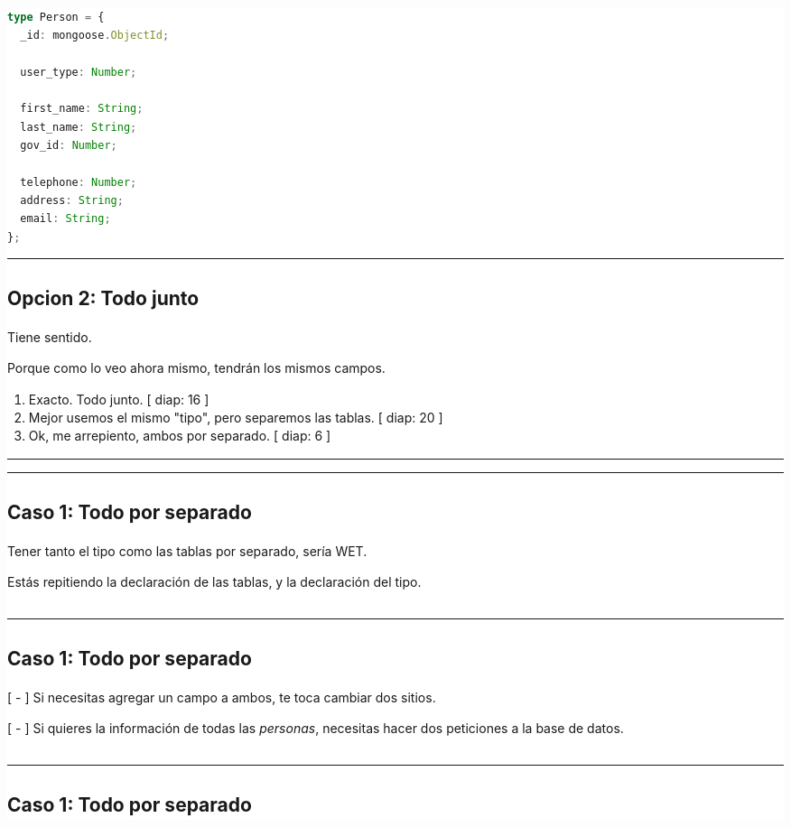 ```ts
type Person = {
  _id: mongoose.ObjectId;

  user_type: Number;

  first_name: String;
  last_name: String;
  gov_id: Number;

  telephone: Number;
  address: String;
  email: String;
};
```

---

## Opcion 2: Todo junto

Tiene sentido.

Porque como lo veo ahora mismo, tendrán los mismos campos.

1. Exacto. Todo junto. [ diap: 16 ]
2. Mejor usemos el mismo "tipo", pero separemos las tablas. [ diap: 20 ]
3. Ok, me arrepiento, ambos por separado. [ diap: 6 ]

---

---

## Caso 1: Todo por separado

Tener tanto el tipo como las tablas por separado, sería WET.

Estás repitiendo la declaración de las tablas, y la declaración del tipo.

##

---

## Caso 1: Todo por separado

[ - ] Si necesitas agregar un campo a ambos, te toca cambiar dos sitios.

[ - ] Si quieres la información de todas las _personas_, necesitas hacer dos peticiones a la base de datos.

##

---

## Caso 1: Todo por separado
